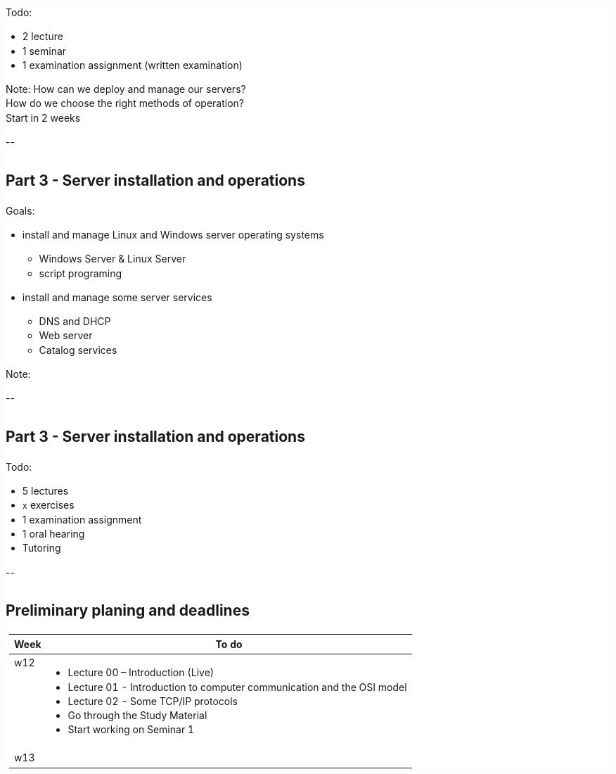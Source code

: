 
Todo:
* 2 lecture
* 1 seminar
* 1 examination assignment (written examination)


Note:
How can we deploy and manage our servers?<br />
How do we choose the right methods of operation?<br />
Start in 2 weeks


--
## Part 3 - Server installation and operations

Goals:
* install and manage Linux and Windows server operating systems
  * Windows Server & Linux Server
  * script programing


* install and manage some server services
  * DNS and DHCP
  * Web server
  * Catalog services

Note:


--
## Part 3 - Server installation and operations

Todo:
 * 5 lectures
 * ```x``` exercises
 * 1 examination assignment
 * 1 oral hearing
 * Tutoring


--
## Preliminary planing  and deadlines
<table style="margin-left: 5px;">
    <thead>
        <tr>
            <th>Week</th>
            <th>To do</th>
        </tr>
    </thead>
    <tbody>
        <tr>
            <td style="vertical-align: top;">w12</td>
            <td>
                <ul>
                    <li>Lecture 00 – Introduction (Live)</li>
                    <li>Lecture 01 - Introduction to computer communication and the OSI model</li>
                    <li>Lecture 02 - Some TCP/IP protocols</li>
                    <li>Go through the Study Material</li>
                    <li>Start working on Seminar 1</li>
                </ul>
            </td>
        </tr>
        <tr>
            <td style="vertical-align: top;">w13</td>
            <td>
                <ul>